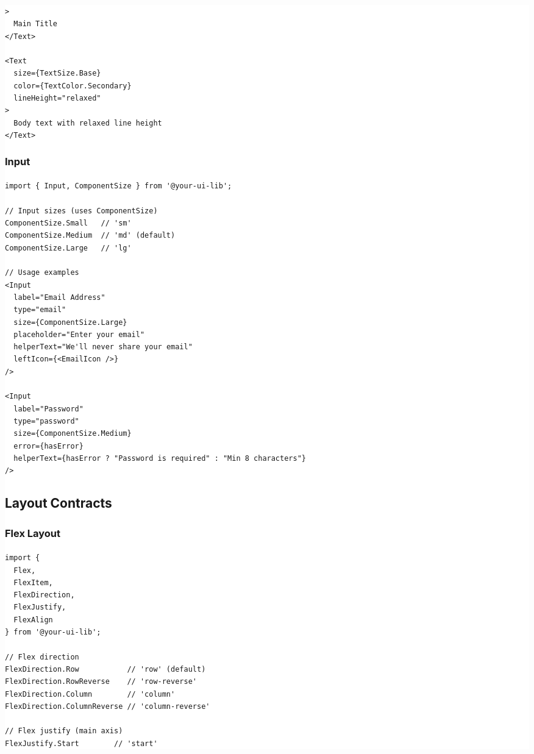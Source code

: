 ```tsx
>
  Main Title
</Text>

<Text 
  size={TextSize.Base}
  color={TextColor.Secondary}
  lineHeight="relaxed"
>
  Body text with relaxed line height
</Text>
```

### Input

```tsx
import { Input, ComponentSize } from '@your-ui-lib';

// Input sizes (uses ComponentSize)
ComponentSize.Small   // 'sm'
ComponentSize.Medium  // 'md' (default)
ComponentSize.Large   // 'lg'

// Usage examples
<Input
  label="Email Address"
  type="email"
  size={ComponentSize.Large}
  placeholder="Enter your email"
  helperText="We'll never share your email"
  leftIcon={<EmailIcon />}
/>

<Input
  label="Password"
  type="password"
  size={ComponentSize.Medium}
  error={hasError}
  helperText={hasError ? "Password is required" : "Min 8 characters"}
/>
```

## Layout Contracts

### Flex Layout

```tsx
import { 
  Flex, 
  FlexItem,
  FlexDirection,
  FlexJustify,
  FlexAlign 
} from '@your-ui-lib';

// Flex direction
FlexDirection.Row           // 'row' (default)
FlexDirection.RowReverse    // 'row-reverse'
FlexDirection.Column        // 'column'
FlexDirection.ColumnReverse // 'column-reverse'

// Flex justify (main axis)
FlexJustify.Start        // 'start'
```